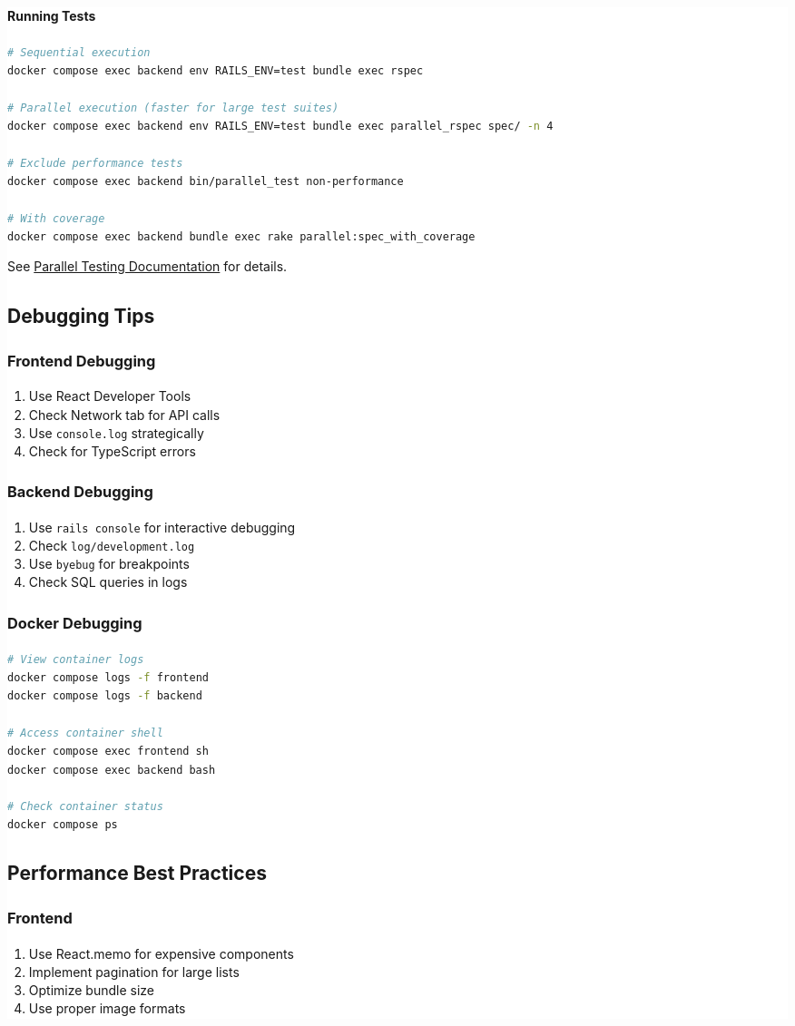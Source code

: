 #### Running Tests
```bash
# Sequential execution
docker compose exec backend env RAILS_ENV=test bundle exec rspec

# Parallel execution (faster for large test suites)
docker compose exec backend env RAILS_ENV=test bundle exec parallel_rspec spec/ -n 4

# Exclude performance tests
docker compose exec backend bin/parallel_test non-performance

# With coverage
docker compose exec backend bundle exec rake parallel:spec_with_coverage
```

See [Parallel Testing Documentation](../backend/docs/parallel-testing.md) for details.

## Debugging Tips

### Frontend Debugging
1. Use React Developer Tools
2. Check Network tab for API calls
3. Use `console.log` strategically
4. Check for TypeScript errors

### Backend Debugging
1. Use `rails console` for interactive debugging
2. Check `log/development.log`
3. Use `byebug` for breakpoints
4. Check SQL queries in logs

### Docker Debugging
```bash
# View container logs
docker compose logs -f frontend
docker compose logs -f backend

# Access container shell
docker compose exec frontend sh
docker compose exec backend bash

# Check container status
docker compose ps
```

## Performance Best Practices

### Frontend
1. Use React.memo for expensive components
2. Implement pagination for large lists
3. Optimize bundle size
4. Use proper image formats
